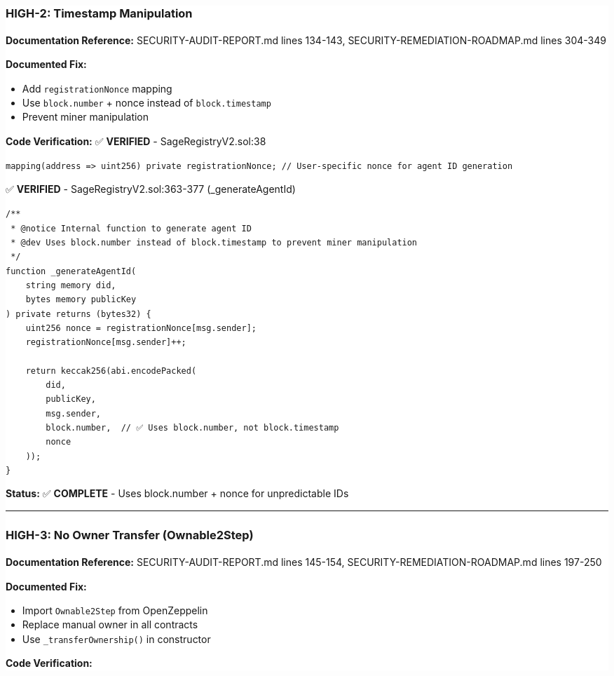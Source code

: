 ### HIGH-2: Timestamp Manipulation
**Documentation Reference:** SECURITY-AUDIT-REPORT.md lines 134-143, SECURITY-REMEDIATION-ROADMAP.md lines 304-349

**Documented Fix:**
- Add `registrationNonce` mapping
- Use `block.number` + nonce instead of `block.timestamp`
- Prevent miner manipulation

**Code Verification:**
✅ **VERIFIED** - SageRegistryV2.sol:38
```solidity
mapping(address => uint256) private registrationNonce; // User-specific nonce for agent ID generation
```

✅ **VERIFIED** - SageRegistryV2.sol:363-377 (_generateAgentId)
```solidity
/**
 * @notice Internal function to generate agent ID
 * @dev Uses block.number instead of block.timestamp to prevent miner manipulation
 */
function _generateAgentId(
    string memory did,
    bytes memory publicKey
) private returns (bytes32) {
    uint256 nonce = registrationNonce[msg.sender];
    registrationNonce[msg.sender]++;

    return keccak256(abi.encodePacked(
        did,
        publicKey,
        msg.sender,
        block.number,  // ✅ Uses block.number, not block.timestamp
        nonce
    ));
}
```

**Status:** ✅ **COMPLETE** - Uses block.number + nonce for unpredictable IDs

---

### HIGH-3: No Owner Transfer (Ownable2Step)
**Documentation Reference:** SECURITY-AUDIT-REPORT.md lines 145-154, SECURITY-REMEDIATION-ROADMAP.md lines 197-250

**Documented Fix:**
- Import `Ownable2Step` from OpenZeppelin
- Replace manual owner in all contracts
- Use `_transferOwnership()` in constructor

**Code Verification:**
